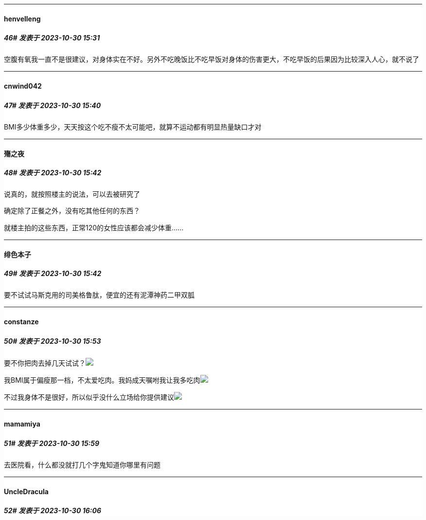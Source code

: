 *****

####  henvelleng  
##### 46#       发表于 2023-10-30 15:31

空腹有氧我一直不是很建议，对身体实在不好。另外不吃晚饭比不吃早饭对身体的伤害更大，不吃早饭的后果因为比较深入人心，就不说了

*****

####  cnwind042  
##### 47#       发表于 2023-10-30 15:40

BMI多少体重多少，天天按这个吃不瘦不太可能吧，就算不运动都有明显热量缺口才对

*****

####  殤之夜  
##### 48#       发表于 2023-10-30 15:42

说真的，就按照楼主的说法，可以去被研究了

确定除了正餐之外，没有吃其他任何的东西？

就楼主拍的这些东西，正常120的女性应该都会减少体重……

*****

####  绯色本子  
##### 49#       发表于 2023-10-30 15:42

要不试试马斯克用的司美格鲁肽，便宜的还有泥潭神药二甲双胍

*****

####  constanze  
##### 50#       发表于 2023-10-30 15:53

要不你把肉去掉几天试试？<img src="https://static.saraba1st.com/image/smiley/face2017/004.gif" referrerpolicy="no-referrer">

我BMI属于偏瘦那一档，不太爱吃肉。我妈成天嘱咐我让我多吃肉<img src="https://static.saraba1st.com/image/smiley/face2017/004.gif" referrerpolicy="no-referrer">

不过我身体不是很好，所以似乎没什么立场给你提供建议<img src="https://static.saraba1st.com/image/smiley/face2017/067.png" referrerpolicy="no-referrer">

*****

####  mamamiya  
##### 51#       发表于 2023-10-30 15:59

去医院看，什么都没就打几个字鬼知道你哪里有问题

*****

####  UncleDracula  
##### 52#       发表于 2023-10-30 16:06
